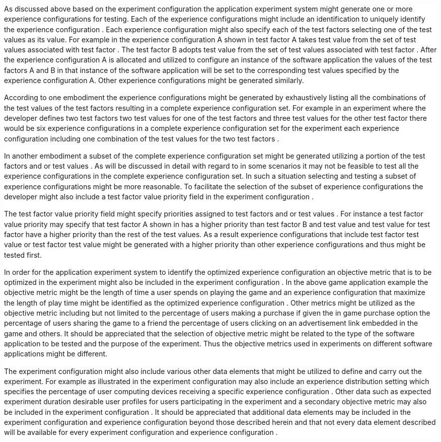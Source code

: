 As discussed above based on the experiment configuration the application experiment system might generate one or more experience configurations for testing. Each of the experience configurations might include an identification to uniquely identify the experience configuration . Each experience configuration might also specify each of the test factors selecting one of the test values as its value. For example in the experience configuration A shown in test factor A takes test value from the set of test values associated with test factor . The test factor B adopts test value from the set of test values associated with test factor . After the experience configuration A is allocated and utilized to configure an instance of the software application the values of the test factors A and B in that instance of the software application will be set to the corresponding test values specified by the experience configuration A. Other experience configurations might be generated similarly.

According to one embodiment the experience configurations might be generated by exhaustively listing all the combinations of the test values of the test factors resulting in a complete experience configuration set. For example in an experiment where the developer defines two test factors two test values for one of the test factors and three test values for the other test factor there would be six experience configurations in a complete experience configuration set for the experiment each experience configuration including one combination of the test values for the two test factors .

In another embodiment a subset of the complete experience configuration set might be generated utilizing a portion of the test factors and or test values . As will be discussed in detail with regard to in some scenarios it may not be feasible to test all the experience configurations in the complete experience configuration set. In such a situation selecting and testing a subset of experience configurations might be more reasonable. To facilitate the selection of the subset of experience configurations the developer might also include a test factor value priority field in the experiment configuration .

The test factor value priority field might specify priorities assigned to test factors and or test values . For instance a test factor value priority may specify that test factor A shown in has a higher priority than test factor B and test value and test value for test factor have a higher priority than the rest of the test values. As a result experience configurations that include test factor test value or test factor test value might be generated with a higher priority than other experience configurations and thus might be tested first.

In order for the application experiment system to identify the optimized experience configuration an objective metric that is to be optimized in the experiment might also be included in the experiment configuration . In the above game application example the objective metric might be the length of time a user spends on playing the game and an experience configuration that maximize the length of play time might be identified as the optimized experience configuration . Other metrics might be utilized as the objective metric including but not limited to the percentage of users making a purchase if given the in game purchase option the percentage of users sharing the game to a friend the percentage of users clicking on an advertisement link embedded in the game and others. It should be appreciated that the selection of objective metric might be related to the type of the software application to be tested and the purpose of the experiment. Thus the objective metrics used in experiments on different software applications might be different.

The experiment configuration might also include various other data elements that might be utilized to define and carry out the experiment. For example as illustrated in the experiment configuration may also include an experience distribution setting which specifies the percentage of user computing devices receiving a specific experience configuration . Other data such as expected experiment duration desirable user profiles for users participating in the experiment and a secondary objective metric may also be included in the experiment configuration . It should be appreciated that additional data elements may be included in the experiment configuration and experience configuration beyond those described herein and that not every data element described will be available for every experiment configuration and experience configuration .
